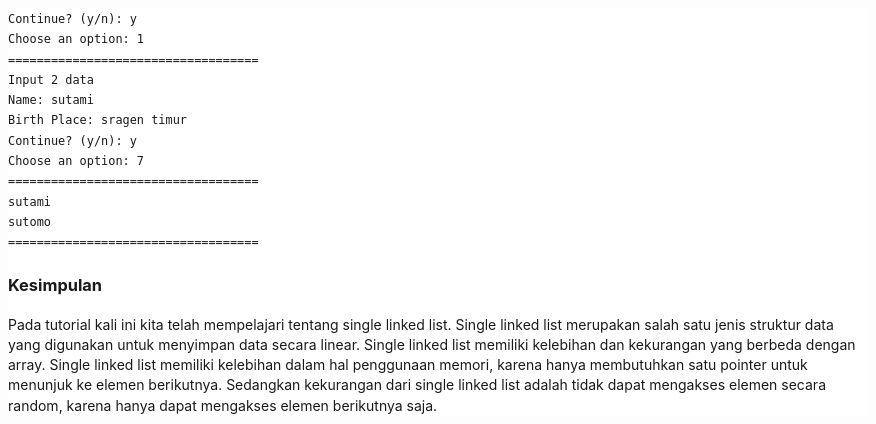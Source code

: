 ```
Continue? (y/n): y
Choose an option: 1
===================================
Input 2 data
Name: sutami
Birth Place: sragen timur
Continue? (y/n): y
Choose an option: 7
===================================
sutami
sutomo
===================================
```

### Kesimpulan
Pada tutorial kali ini kita telah mempelajari tentang single linked list. Single linked list merupakan salah satu jenis struktur data yang digunakan untuk menyimpan data secara linear. Single linked list memiliki kelebihan dan kekurangan yang berbeda dengan array. Single linked list memiliki kelebihan dalam hal penggunaan memori, karena hanya membutuhkan satu pointer untuk menunjuk ke elemen berikutnya. Sedangkan kekurangan dari single linked list adalah tidak dapat mengakses elemen secara random, karena hanya dapat mengakses elemen berikutnya saja.